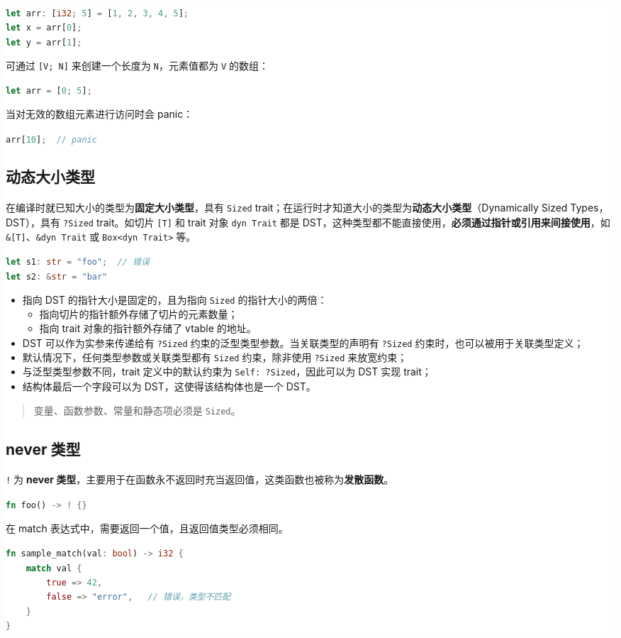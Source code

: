 ```rust
let arr: [i32; 5] = [1, 2, 3, 4, 5];
let x = arr[0];
let y = arr[1];
```

可通过 `[V; N]` 来创建一个长度为 `N`，元素值都为 `V` 的数组：

```rust
let arr = [0; 5];
```

当对无效的数组元素进行访问时会 panic：

```rust
arr[10];  // panic
```

## 动态大小类型

在编译时就已知大小的类型为**固定大小类型**，具有 `Sized` trait；在运行时才知道大小的类型为**动态大小类型**（Dynamically Sized Types，DST），具有 `?Sized` trait。如切片 `[T]` 和 trait 对象 `dyn Trait` 都是 DST，这种类型都不能直接使用，**必须通过指针或引用来间接使用**，如 `&[T]`、`&dyn Trait` 或 `Box<dyn Trait>` 等。

```rust
let s1: str = "foo";  // 错误
let s2: &str = "bar"
```

-   指向 DST 的指针大小是固定的，且为指向 `Sized` 的指针大小的两倍：
    -   指向切片的指针额外存储了切片的元素数量；
    -   指向 trait 对象的指针额外存储了 vtable 的地址。
-   DST 可以作为实参来传递给有 `?Sized` 约束的泛型类型参数。当关联类型的声明有 `?Sized` 约束时，也可以被用于关联类型定义；
-   默认情况下，任何类型参数或关联类型都有 `Sized` 约束，除非使用 `?Sized` 来放宽约束；
-   与泛型类型参数不同，trait 定义中的默认约束为 `Self: ?Sized`，因此可以为 DST 实现 trait；
-   结构体最后一个字段可以为 DST，这使得该结构体也是一个 DST。

>   变量、函数参数、常量和静态项必须是 `Sized`。

## never 类型

 `!` 为 **never 类型**，主要用于在函数永不返回时充当返回值，这类函数也被称为**发散函数**。

```rust
fn foo() -> ! {}
```

在 match 表达式中，需要返回一个值，且返回值类型必须相同。

```rust
fn sample_match(val: bool) -> i32 {
    match val {
        true => 42,
        false => "error",   // 错误，类型不匹配
    }
}
```
